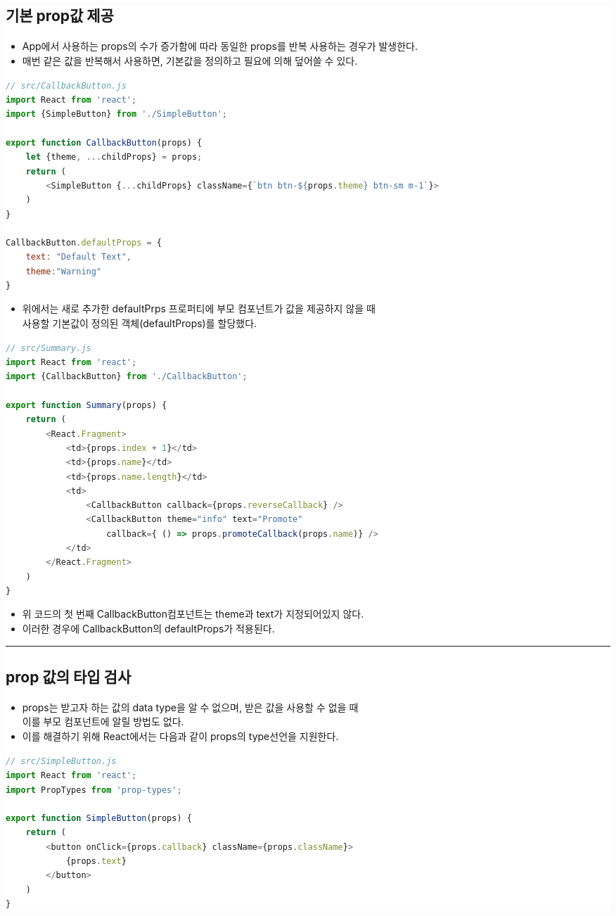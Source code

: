 <h2>기본 prop값 제공</h2>

* App에서 사용하는 props의 수가 증가함에 따라 동일한 props를 반복 사용하는 경우가 발생한다.
* 매번 같은 값을 반복해서 사용하면, 기본값을 정의하고 필요에 의해 덮어쓸 수 있다.
```js
// src/CallbackButton.js
import React from 'react';
import {SimpleButton} from './SimpleButton';

export function CallbackButton(props) {
    let {theme, ...childProps} = props;
    return (
        <SimpleButton {...childProps} className={`btn btn-${props.theme} btn-sm m-1`}>
    )
}

CallbackButton.defaultProps = {
    text: "Default Text",
    theme:"Warning"
}
```
* 위에서는 새로 추가한 defaultPrps 프로퍼티에 부모 컴포넌트가 값을 제공하지 않을 때   
  사용할 기본값이 정의된 객체(defaultProps)를 할당했다.
```js
// src/Summary.js
import React from 'react';
import {CallbackButton} from './CallbackButton';

export function Summary(props) {
    return (
        <React.Fragment>
            <td>{props.index + 1}</td>
            <td>{props.name}</td>
            <td>{props.name.length}</td>
            <td>
                <CallbackButton callback={props.reverseCallback} />
                <CallbackButton theme="info" text="Promote"
                    callback={ () => props.promoteCallback(props.name)} />
            </td>
        </React.Fragment>
    )
}
```
* 위 코드의 첫 번째 CallbackButton컴포넌트는 theme과 text가 지정되어있지 않다.
* 이러한 경우에 CallbackButton의 defaultProps가 적용된다.
<hr/>

<h2>prop 값의 타입 검사</h2>

* props는 받고자 하는 값의 data type을 알 수 없으며, 받은 값을 사용할 수 없을 때   
  이를 부모 컴포넌트에 알릴 방법도 없다.
* 이를 해결하기 위해 React에서는 다음과 같이 props의 type선언을 지원한다.

```js
// src/SimpleButton.js
import React from 'react';
import PropTypes from 'prop-types';

export function SimpleButton(props) {
    return (
        <button onClick={props.callback} className={props.className}>
            {props.text}
        </button>
    )
}

```